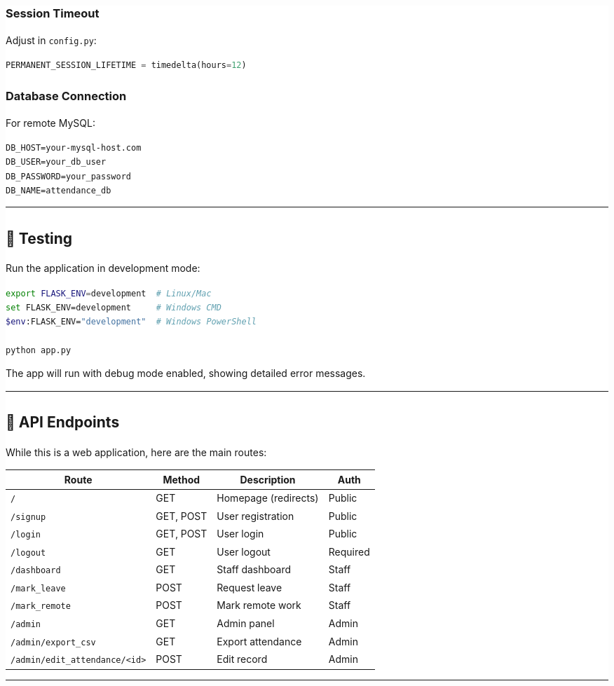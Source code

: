 ### Session Timeout
Adjust in `config.py`:
```python
PERMANENT_SESSION_LIFETIME = timedelta(hours=12)
```

### Database Connection
For remote MySQL:
```env
DB_HOST=your-mysql-host.com
DB_USER=your_db_user
DB_PASSWORD=your_password
DB_NAME=attendance_db
```

---

## 🧪 Testing

Run the application in development mode:
```bash
export FLASK_ENV=development  # Linux/Mac
set FLASK_ENV=development     # Windows CMD
$env:FLASK_ENV="development"  # Windows PowerShell

python app.py
```

The app will run with debug mode enabled, showing detailed error messages.

---

## 📝 API Endpoints

While this is a web application, here are the main routes:

| Route | Method | Description | Auth |
|-------|--------|-------------|------|
| `/` | GET | Homepage (redirects) | Public |
| `/signup` | GET, POST | User registration | Public |
| `/login` | GET, POST | User login | Public |
| `/logout` | GET | User logout | Required |
| `/dashboard` | GET | Staff dashboard | Staff |
| `/mark_leave` | POST | Request leave | Staff |
| `/mark_remote` | POST | Mark remote work | Staff |
| `/admin` | GET | Admin panel | Admin |
| `/admin/export_csv` | GET | Export attendance | Admin |
| `/admin/edit_attendance/<id>` | POST | Edit record | Admin |

---